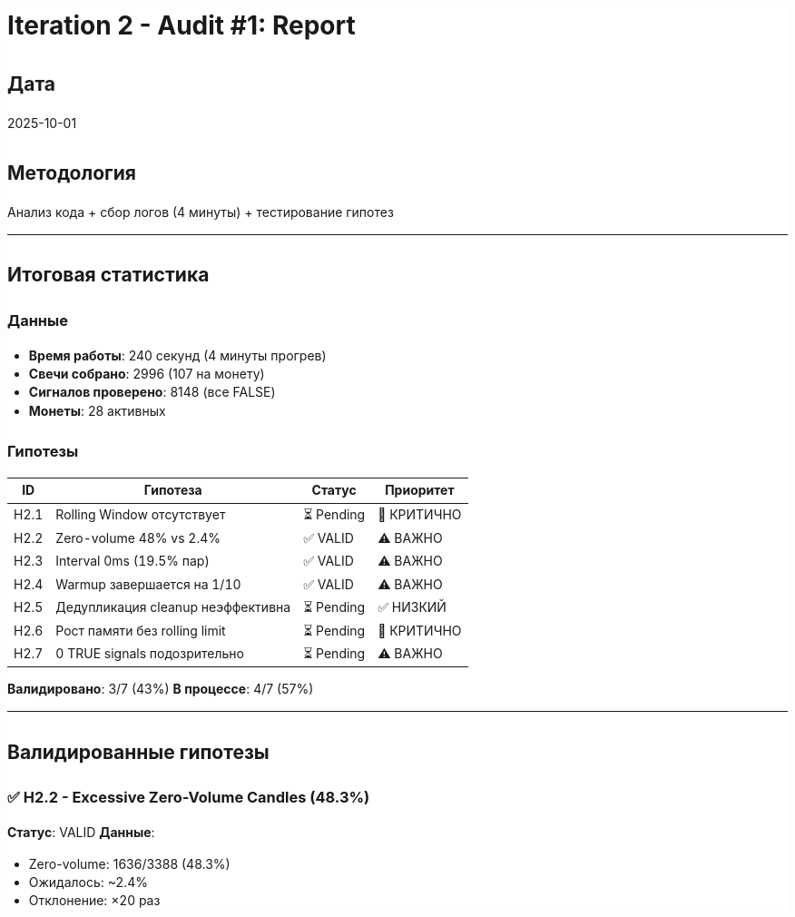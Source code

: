 # Iteration 2 - Audit #1: Report

## Дата
2025-10-01

## Методология
Анализ кода + сбор логов (4 минуты) + тестирование гипотез

---

## Итоговая статистика

### Данные
- **Время работы**: 240 секунд (4 минуты прогрев)
- **Свечи собрано**: 2996 (107 на монету)
- **Сигналов проверено**: 8148 (все FALSE)
- **Монеты**: 28 активных

### Гипотезы
| ID | Гипотеза | Статус | Приоритет |
|----|----------|--------|-----------|
| H2.1 | Rolling Window отсутствует | ⏳ Pending | 🔴 КРИТИЧНО |
| H2.2 | Zero-volume 48% vs 2.4% | ✅ VALID | ⚠️ ВАЖНО |
| H2.3 | Interval 0ms (19.5% пар) | ✅ VALID | ⚠️ ВАЖНО |
| H2.4 | Warmup завершается на 1/10 | ✅ VALID | ⚠️ ВАЖНО |
| H2.5 | Дедупликация cleanup неэффективна | ⏳ Pending | ✅ НИЗКИЙ |
| H2.6 | Рост памяти без rolling limit | ⏳ Pending | 🔴 КРИТИЧНО |
| H2.7 | 0 TRUE signals подозрительно | ⏳ Pending | ⚠️ ВАЖНО |

**Валидировано**: 3/7 (43%)
**В процессе**: 4/7 (57%)

---

## Валидированные гипотезы

### ✅ H2.2 - Excessive Zero-Volume Candles (48.3%)
**Статус**: VALID
**Данные**:
- Zero-volume: 1636/3388 (48.3%)
- Ожидалось: ~2.4%
- Отклонение: ×20 раз
